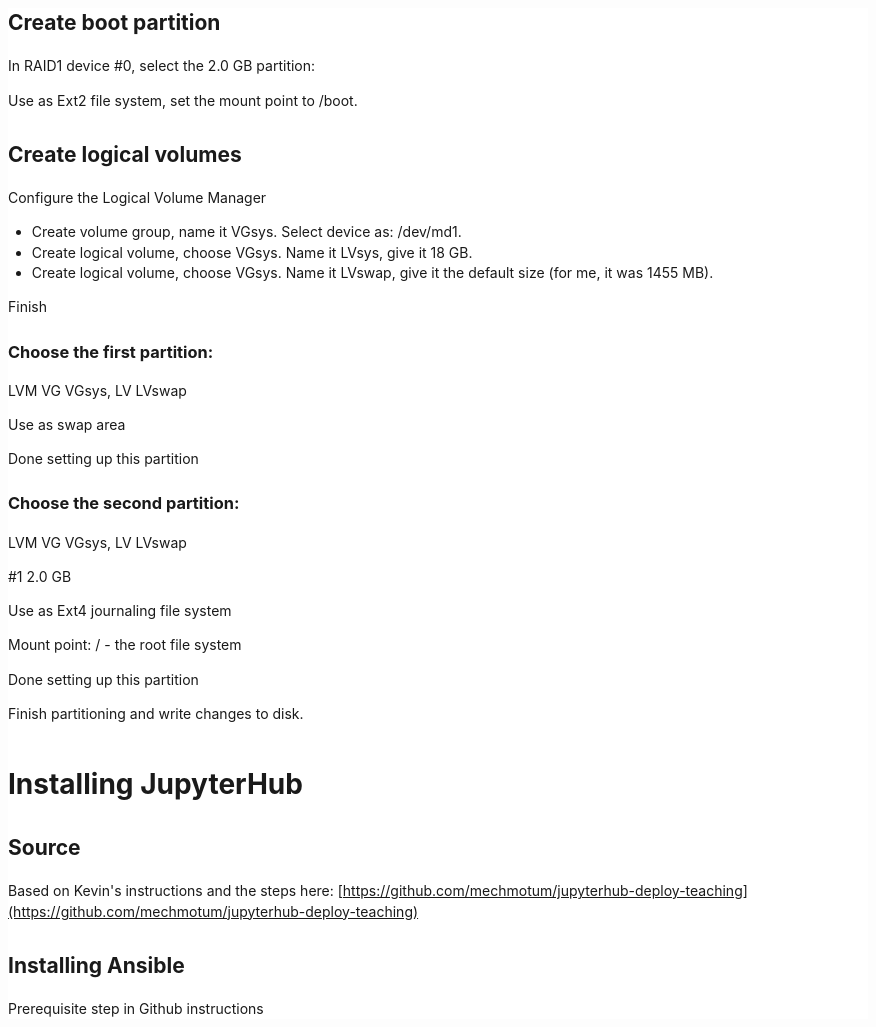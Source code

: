 ## Create boot partition

In RAID1 device #0, select the 2.0 GB partition:

Use as Ext2 file system, set the mount point to /boot.


## Create logical volumes

Configure the Logical Volume Manager



*   Create volume group, name it VGsys. Select device as: /dev/md1.
*   Create logical volume, choose VGsys. Name it LVsys, give it 18 GB.
*   Create logical volume, choose VGsys. Name it LVswap, give it the default size (for me, it was 1455 MB).

Finish


### Choose the first partition:

LVM VG VGsys, LV LVswap

Use as swap area

Done setting up this partition


### Choose the second partition:

LVM VG VGsys, LV LVswap

#1 2.0 GB

Use as Ext4 journaling file system

Mount point: / - the root file system

Done setting up this partition

Finish partitioning and write changes to disk.


# Installing JupyterHub


## Source

Based on Kevin's instructions and the steps here: [https://github.com/mechmotum/jupyterhub-deploy-teaching](https://github.com/mechmotum/jupyterhub-deploy-teaching)


## Installing Ansible

Prerequisite step in Github instructions
